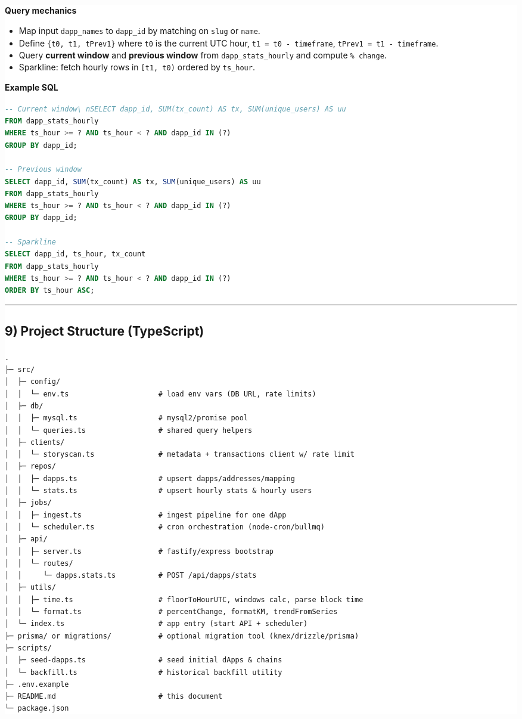 **Query mechanics**

- Map input `dapp_names` to `dapp_id` by matching on `slug` or `name`.
- Define `{t0, t1, tPrev1}` where `t0` is the current UTC hour, `t1 = t0 - timeframe`, `tPrev1 = t1 - timeframe`.
- Query **current window** and **previous window** from `dapp_stats_hourly` and compute `% change`.
- Sparkline: fetch hourly rows in `[t1, t0)` ordered by `ts_hour`.

**Example SQL**

```sql
-- Current window\ nSELECT dapp_id, SUM(tx_count) AS tx, SUM(unique_users) AS uu
FROM dapp_stats_hourly
WHERE ts_hour >= ? AND ts_hour < ? AND dapp_id IN (?)
GROUP BY dapp_id;

-- Previous window
SELECT dapp_id, SUM(tx_count) AS tx, SUM(unique_users) AS uu
FROM dapp_stats_hourly
WHERE ts_hour >= ? AND ts_hour < ? AND dapp_id IN (?)
GROUP BY dapp_id;

-- Sparkline
SELECT dapp_id, ts_hour, tx_count
FROM dapp_stats_hourly
WHERE ts_hour >= ? AND ts_hour < ? AND dapp_id IN (?)
ORDER BY ts_hour ASC;
```

---

## 9) Project Structure (TypeScript)

```
.
├─ src/
│  ├─ config/
│  │  └─ env.ts                     # load env vars (DB URL, rate limits)
│  ├─ db/
│  │  ├─ mysql.ts                   # mysql2/promise pool
│  │  └─ queries.ts                 # shared query helpers
│  ├─ clients/
│  │  └─ storyscan.ts               # metadata + transactions client w/ rate limit
│  ├─ repos/
│  │  ├─ dapps.ts                   # upsert dapps/addresses/mapping
│  │  └─ stats.ts                   # upsert hourly stats & hourly users
│  ├─ jobs/
│  │  ├─ ingest.ts                  # ingest pipeline for one dApp
│  │  └─ scheduler.ts               # cron orchestration (node-cron/bullmq)
│  ├─ api/
│  │  ├─ server.ts                  # fastify/express bootstrap
│  │  └─ routes/
│  │     └─ dapps.stats.ts          # POST /api/dapps/stats
│  ├─ utils/
│  │  ├─ time.ts                    # floorToHourUTC, windows calc, parse block time
│  │  └─ format.ts                  # percentChange, formatKM, trendFromSeries
│  └─ index.ts                      # app entry (start API + scheduler)
├─ prisma/ or migrations/           # optional migration tool (knex/drizzle/prisma)
├─ scripts/
│  ├─ seed-dapps.ts                 # seed initial dApps & chains
│  └─ backfill.ts                   # historical backfill utility
├─ .env.example
├─ README.md                        # this document
└─ package.json
```
